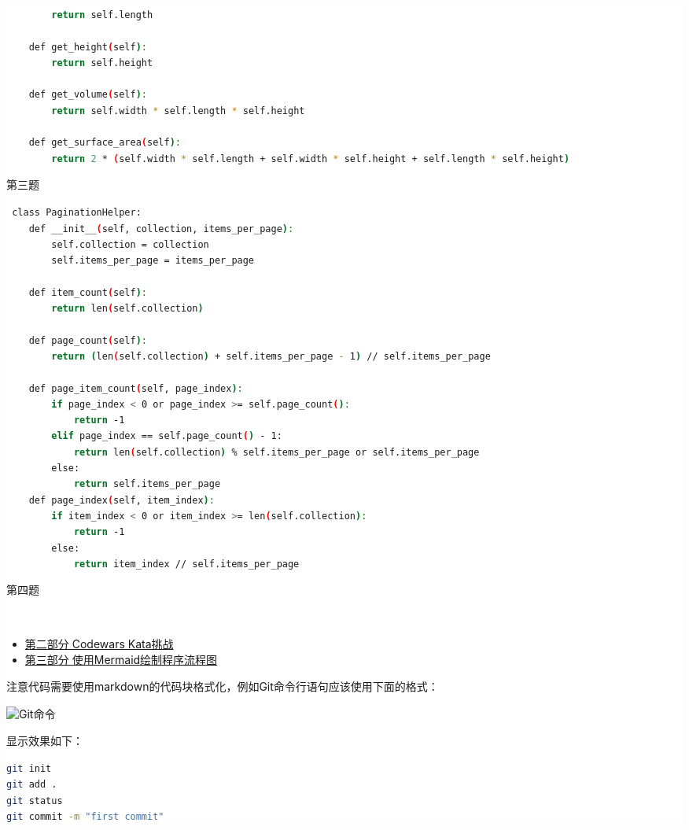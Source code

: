 ```bash
        return self.length

    def get_height(self):
        return self.height

    def get_volume(self):
        return self.width * self.length * self.height

    def get_surface_area(self):
        return 2 * (self.width * self.length + self.width * self.height + self.length * self.height)
```
第三题
```bash
 class PaginationHelper:
    def __init__(self, collection, items_per_page):
        self.collection = collection
        self.items_per_page = items_per_page

    def item_count(self):
        return len(self.collection)

    def page_count(self):
        return (len(self.collection) + self.items_per_page - 1) // self.items_per_page

    def page_item_count(self, page_index):
        if page_index < 0 or page_index >= self.page_count():
            return -1
        elif page_index == self.page_count() - 1:
            return len(self.collection) % self.items_per_page or self.items_per_page
        else:
            return self.items_per_page
    def page_index(self, item_index):
        if item_index < 0 or item_index >= len(self.collection):
            return -1
        else:
            return item_index // self.items_per_page
```
第四题
```bash
 
```

- [第二部分 Codewars Kata挑战](#第二部分)
- [第三部分 使用Mermaid绘制程序流程图](#第三部分)

注意代码需要使用markdown的代码块格式化，例如Git命令行语句应该使用下面的格式：

![Git命令](/Experiments/img/2023-07-26-22-48.png)

显示效果如下：

```bash
git init
git add .
git status
git commit -m "first commit"
```
